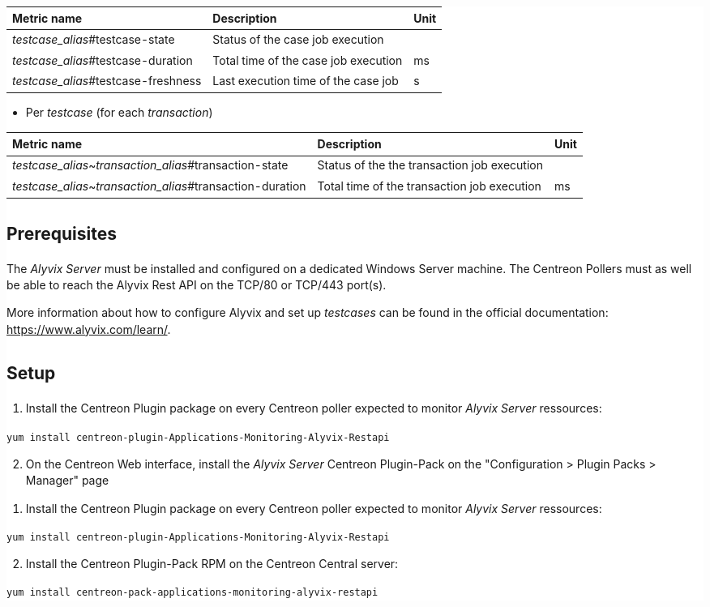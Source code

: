 | Metric name                         | Description                                    | Unit |
|:------------------------------------|:-----------------------------------------------|:-----|
| *testcase_alias*#testcase-state     | Status of the case job execution               |      |
| *testcase_alias*#testcase-duration  | Total time of the case job execution           | ms   |
| *testcase_alias*#testcase-freshness | Last execution time of the case job            | s    |

* Per *testcase* (for each *transaction*)

| Metric name                                               | Description                                           | Unit |
|:----------------------------------------------------------|:------------------------------------------------------|:-----|
| *testcase_alias*~*transaction_alias*#transaction-state    | Status of the the transaction job execution           |      |
| *testcase_alias*~*transaction_alias*#transaction-duration | Total time of the transaction job execution           | ms   |

</TabItem>
</Tabs>

## Prerequisites

The *Alyvix Server* must be installed and configured on a dedicated Windows Server machine.
The Centreon Pollers must as well be able to reach the Alyvix Rest API on the TCP/80 or TCP/443 port(s).

More information about how to configure Alyvix and set up *testcases* can be found in the official documentation:
https://www.alyvix.com/learn/.

## Setup 

<Tabs groupId="sync">
<TabItem value="Online IMP Licence & IT-100 Editions" label="Online IMP Licence & IT-100 Editions">

1. Install the Centreon Plugin package on every Centreon poller expected to monitor *Alyvix Server* ressources:

```bash
yum install centreon-plugin-Applications-Monitoring-Alyvix-Restapi
```

2. On the Centreon Web interface, install the *Alyvix Server* Centreon Plugin-Pack on the "Configuration > Plugin Packs > Manager" page

</TabItem>
<TabItem value="Offline IMP License" label="Offline IMP License">

1. Install the Centreon Plugin package on every Centreon poller expected to monitor *Alyvix Server* ressources:

```bash
yum install centreon-plugin-Applications-Monitoring-Alyvix-Restapi
```

2. Install the Centreon Plugin-Pack RPM on the Centreon Central server:

```bash
yum install centreon-pack-applications-monitoring-alyvix-restapi
```
